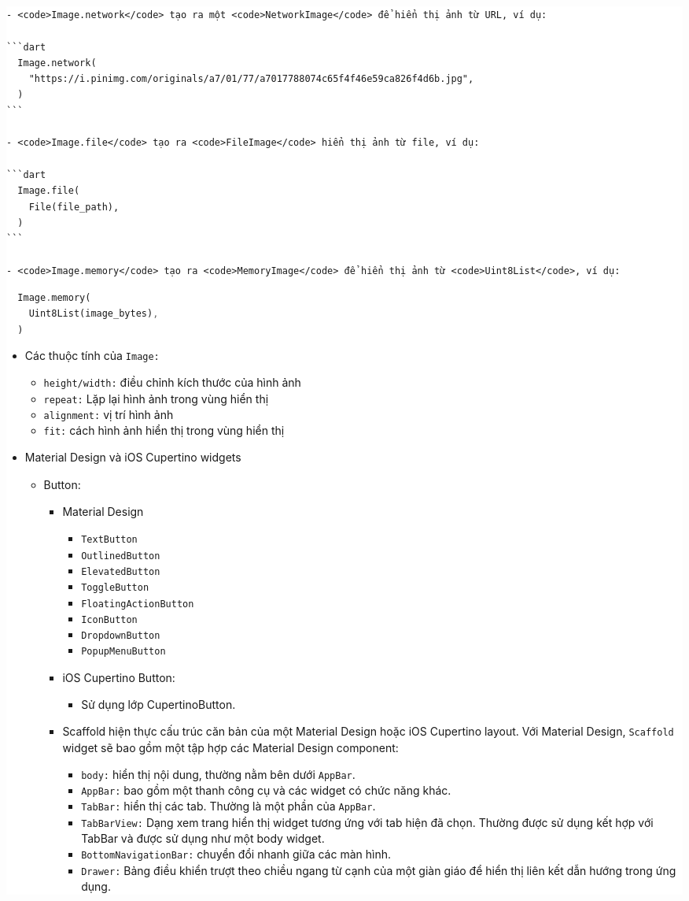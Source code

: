     - <code>Image.network</code> tạo ra một <code>NetworkImage</code> để hiển thị ảnh từ URL, ví dụ:

    ```dart
      Image.network(
        "https://i.pinimg.com/originals/a7/01/77/a7017788074c65f4f46e59ca826f4d6b.jpg",
      )
    ```

    - <code>Image.file</code> tạo ra <code>FileImage</code> hiển thị ảnh từ file, ví dụ:

    ```dart
      Image.file(
        File(file_path),
      )
    ```

    - <code>Image.memory</code> tạo ra <code>MemoryImage</code> để hiển thị ảnh từ <code>Uint8List</code>, ví dụ:

  ```dart
    Image.memory(
      Uint8List(image_bytes),
    )
  ```

  - Các thuộc tính của <code>Image:</code>

    - <code>height/width:</code> điều chỉnh kích thước của hình ảnh
    - <code>repeat:</code> Lặp lại hình ảnh trong vùng hiển thị
    - <code>alignment:</code> vị trí hình ảnh
    - <code>fit:</code> cách hình ảnh hiển thị trong vùng hiển thị

- Material Design và iOS Cupertino widgets

  - Button:

    - Material Design
      - <code>TextButton</code>
      - <code>OutlinedButton</code>
      - <code>ElevatedButton</code>
      - <code>ToggleButton</code>
      - <code>FloatingActionButton</code>
      - <code>IconButton</code>
      - <code>DropdownButton</code>
      - <code>PopupMenuButton</code>
    - iOS Cupertino Button:
      - Sử dụng lớp CupertinoButton.
    - Scaffold hiện thực cấu trúc căn bản của một Material Design hoặc iOS Cupertino layout. Với Material Design, <code>Scaffold</code> widget sẽ bao gồm một tập hợp các Material Design component:

      - <code>body:</code> hiển thị nội dung, thường nằm bên dưới <code>AppBar</code>.
      - <code>AppBar:</code> bao gồm một thanh công cụ và các widget có chức năng khác.
      - <code>TabBar:</code> hiển thị các tab. Thường là một phần của <code>AppBar</code>.
      - <code>TabBarView:</code> Dạng xem trang hiển thị widget tương ứng với tab hiện đã chọn. Thường được sử dụng kết hợp với TabBar và được sử dụng như một body widget.
      - <code>BottomNavigationBar:</code> chuyển đổi nhanh giữa các màn hình.
      - <code>Drawer:</code> Bảng điều khiển trượt theo chiều ngang từ cạnh của một giàn giáo để hiển thị liên kết dẫn hướng trong ứng dụng.
